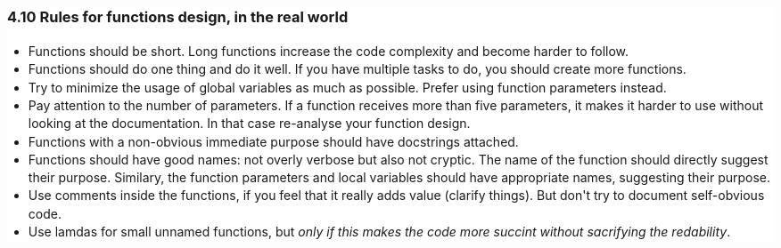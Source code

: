 ### 4.10 Rules for functions design, in the real world
- Functions should be short. Long functions increase the code complexity and become harder to follow.
- Functions should do one thing and do it well. If you have multiple tasks to do, you should create more functions.
- Try to minimize the usage of global variables as much as possible. Prefer using function parameters instead.
- Pay attention to the number of parameters. If a function receives more than five parameters, it makes it harder to use without looking at the documentation.
  In that case re-analyse your function design. 
- Functions with a non-obvious immediate purpose should have docstrings attached.
- Functions should have good names: not overly verbose but also not cryptic. The name of the function should directly suggest their purpose.
  Similary, the function parameters and local variables should have appropriate names, suggesting their purpose.
- Use comments inside the functions, if you feel that it really adds value (clarify things). But don't try to document self-obvious code.
- Use lamdas for small unnamed functions, but _only if this makes the code more succint without sacrifying the redability_.